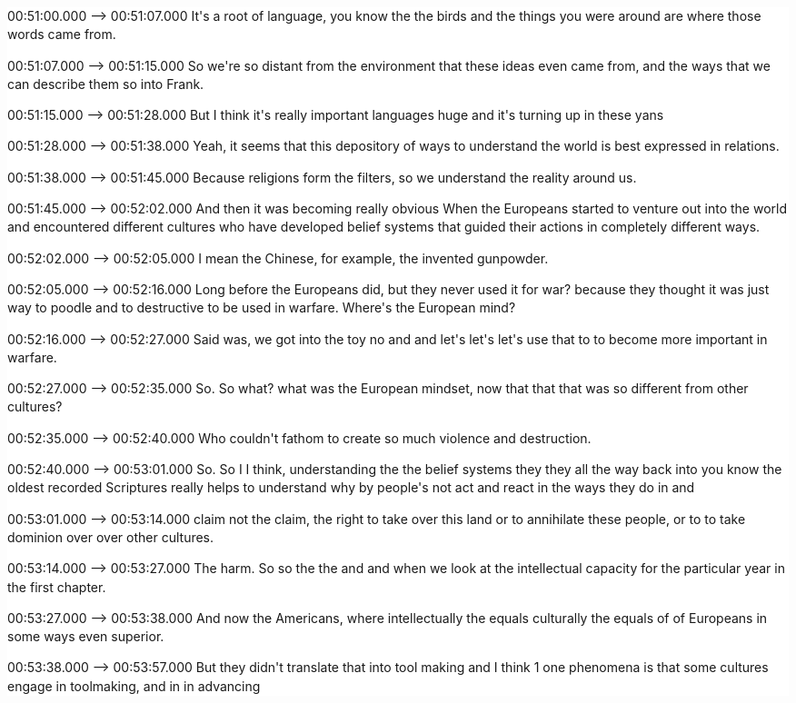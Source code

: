 00:51:00.000 --> 00:51:07.000
It's a root of language, you know the the birds and the things you were around are where those words came from.

00:51:07.000 --> 00:51:15.000
So we're so distant from the environment that these ideas even came from, and the ways that we can describe them so into Frank.

00:51:15.000 --> 00:51:28.000
But I think it's really important languages huge and it's turning up in these yans

00:51:28.000 --> 00:51:38.000
Yeah, it seems that this depository of ways to understand the world is best expressed in relations.

00:51:38.000 --> 00:51:45.000
Because religions form the filters, so we understand the reality around us.

00:51:45.000 --> 00:52:02.000
And then it was becoming really obvious When the Europeans started to venture out into the world and encountered different cultures who have developed belief systems that guided their actions in completely different ways.

00:52:02.000 --> 00:52:05.000
I mean the Chinese, for example, the invented gunpowder.

00:52:05.000 --> 00:52:16.000
Long before the Europeans did, but they never used it for war? because they thought it was just way to poodle and to destructive to be used in warfare. Where's the European mind?

00:52:16.000 --> 00:52:27.000
Said was, we got into the toy no and and let's let's let's use that to to become more important in warfare.

00:52:27.000 --> 00:52:35.000
So. So what? what was the European mindset, now that that that was so different from other cultures?

00:52:35.000 --> 00:52:40.000
Who couldn't fathom to create so much violence and destruction.

00:52:40.000 --> 00:53:01.000
So. So I I think, understanding the the belief systems they they all the way back into you know the oldest recorded Scriptures really helps to understand why by people's not act and react in the ways they do in and

00:53:01.000 --> 00:53:14.000
claim not the claim, the right to take over this land or to annihilate these people, or to to take dominion over over other cultures.

00:53:14.000 --> 00:53:27.000
The harm. So so the the and and when we look at the intellectual capacity for the particular year in the first chapter.

00:53:27.000 --> 00:53:38.000
And now the Americans, where intellectually the equals culturally the equals of of Europeans in some ways even superior.

00:53:38.000 --> 00:53:57.000
But they didn't translate that into tool making and I think 1 one phenomena is that some cultures engage in toolmaking, and in in advancing
